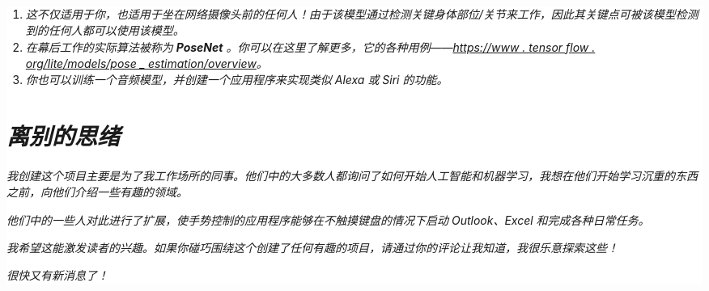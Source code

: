 1.  *这不仅适用于你，也适用于坐在网络摄像头前的任何人！由于该模型通过检测关键身体部位/关节来工作，因此其关键点可被该模型检测到的任何人都可以使用该模型。*
2.  *在幕后工作的实际算法被称为 **PoseNet** 。你可以在这里了解更多，它的各种用例——[https://www . tensor flow . org/lite/models/pose _ estimation/overview](https://www.tensorflow.org/lite/models/pose_estimation/overview)。*
3.  *你也可以训练一个音频模型，并创建一个应用程序来实现类似 Alexa 或 Siri 的功能。*

# *离别的思绪*

*我创建这个项目主要是为了我工作场所的同事。他们中的大多数人都询问了如何开始人工智能和机器学习，我想在他们开始学习沉重的东西之前，向他们介绍一些有趣的领域。*

*他们中的一些人对此进行了扩展，使手势控制的应用程序能够在不触摸键盘的情况下启动 Outlook、Excel 和完成各种日常任务。*

*我希望这能激发读者的兴趣。如果你碰巧围绕这个创建了任何有趣的项目，请通过你的评论让我知道，我很乐意探索这些！*

*很快又有新消息了！*